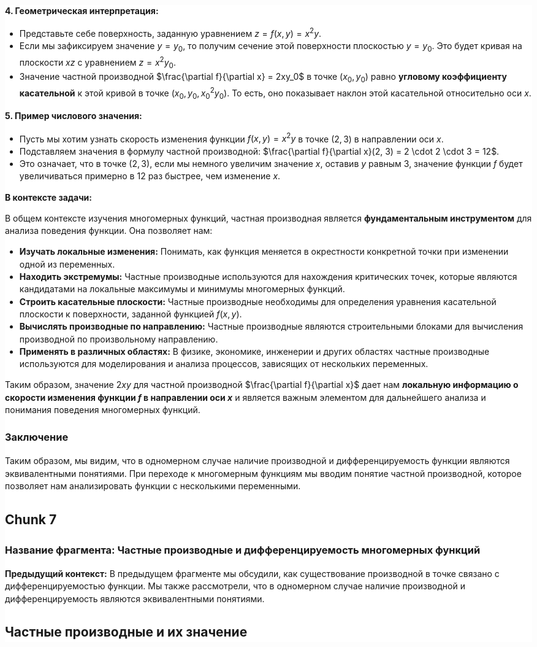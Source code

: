 **4. Геометрическая интерпретация:**

*   Представьте себе поверхность, заданную уравнением $z = f(x, y) = x^2 y$.
*   Если мы зафиксируем значение $y = y_0$, то получим сечение этой поверхности плоскостью $y = y_0$. Это будет кривая на плоскости $xz$ с уравнением $z = x^2 y_0$.
*   Значение частной производной $\frac{\partial f}{\partial x} = 2xy_0$ в точке $(x_0, y_0)$ равно **угловому коэффициенту касательной** к этой кривой в точке $(x_0, y_0, x_0^2 y_0)$. То есть, оно показывает наклон этой касательной относительно оси $x$.

**5. Пример числового значения:**

*   Пусть мы хотим узнать скорость изменения функции $f(x, y) = x^2 y$ в точке $(2, 3)$ в направлении оси $x$.
*   Подставляем значения в формулу частной производной: $\frac{\partial f}{\partial x}(2, 3) = 2 \cdot 2 \cdot 3 = 12$.
*   Это означает, что в точке $(2, 3)$, если мы немного увеличим значение $x$, оставив $y$ равным 3, значение функции $f$ будет увеличиваться примерно в 12 раз быстрее, чем изменение $x$.

**В контексте задачи:**

В общем контексте изучения многомерных функций, частная производная является **фундаментальным инструментом** для анализа поведения функции. Она позволяет нам:

*   **Изучать локальные изменения:** Понимать, как функция меняется в окрестности конкретной точки при изменении одной из переменных.
*   **Находить экстремумы:**  Частные производные используются для нахождения критических точек, которые являются кандидатами на локальные максимумы и минимумы многомерных функций.
*   **Строить касательные плоскости:**  Частные производные необходимы для определения уравнения касательной плоскости к поверхности, заданной функцией $f(x, y)$.
*   **Вычислять производные по направлению:**  Частные производные являются строительными блоками для вычисления производной по произвольному направлению.
*   **Применять в различных областях:**  В физике, экономике, инженерии и других областях частные производные используются для моделирования и анализа процессов, зависящих от нескольких переменных.

Таким образом, значение $2xy$ для частной производной $\frac{\partial f}{\partial x}$ дает нам **локальную информацию о скорости изменения функции $f$ в направлении оси $x$** и является важным элементом для дальнейшего анализа и понимания поведения многомерных функций.

### Заключение

Таким образом, мы видим, что в одномерном случае наличие производной и дифференцируемость функции являются эквивалентными понятиями. При переходе к многомерным функциям мы вводим понятие частной производной, которое позволяет нам анализировать функции с несколькими переменными.

## Chunk 7
### **Название фрагмента: Частные производные и дифференцируемость многомерных функций**

**Предыдущий контекст:** В предыдущем фрагменте мы обсудили, как существование производной в точке связано с дифференцируемостью функции. Мы также рассмотрели, что в одномерном случае наличие производной и дифференцируемость являются эквивалентными понятиями.

## **Частные производные и их значение**
